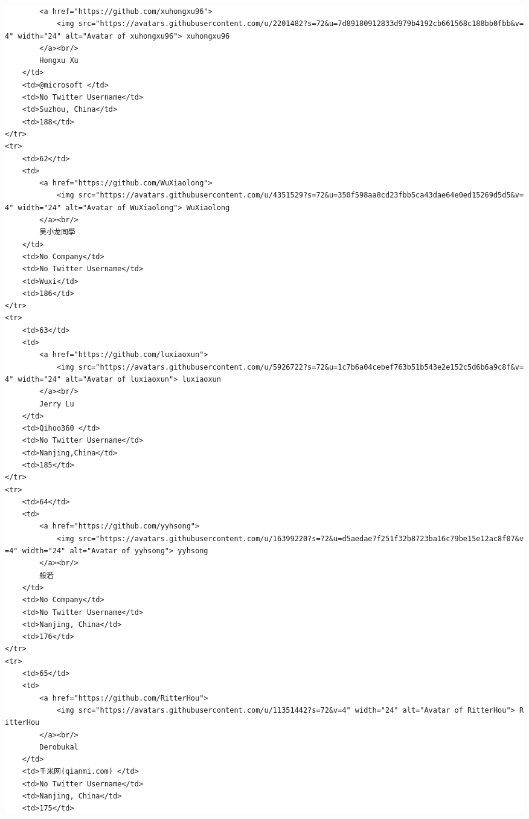 			<a href="https://github.com/xuhongxu96">
				<img src="https://avatars.githubusercontent.com/u/2201482?s=72&u=7d89180912833d979b4192cb661568c188bb0fbb&v=4" width="24" alt="Avatar of xuhongxu96"> xuhongxu96
			</a><br/>
			Hongxu Xu
		</td>
		<td>@microsoft </td>
		<td>No Twitter Username</td>
		<td>Suzhou, China</td>
		<td>188</td>
	</tr>
	<tr>
		<td>62</td>
		<td>
			<a href="https://github.com/WuXiaolong">
				<img src="https://avatars.githubusercontent.com/u/4351529?s=72&u=350f598aa8cd23fbb5ca43dae64e0ed15269d5d5&v=4" width="24" alt="Avatar of WuXiaolong"> WuXiaolong
			</a><br/>
			吴小龙同學
		</td>
		<td>No Company</td>
		<td>No Twitter Username</td>
		<td>Wuxi</td>
		<td>186</td>
	</tr>
	<tr>
		<td>63</td>
		<td>
			<a href="https://github.com/luxiaoxun">
				<img src="https://avatars.githubusercontent.com/u/5926722?s=72&u=1c7b6a04cebef763b51b543e2e152c5d6b6a9c8f&v=4" width="24" alt="Avatar of luxiaoxun"> luxiaoxun
			</a><br/>
			Jerry Lu
		</td>
		<td>Qihoo360 </td>
		<td>No Twitter Username</td>
		<td>Nanjing,China</td>
		<td>185</td>
	</tr>
	<tr>
		<td>64</td>
		<td>
			<a href="https://github.com/yyhsong">
				<img src="https://avatars.githubusercontent.com/u/16399220?s=72&u=d5aedae7f251f32b8723ba16c79be15e12ac8f07&v=4" width="24" alt="Avatar of yyhsong"> yyhsong
			</a><br/>
			般若
		</td>
		<td>No Company</td>
		<td>No Twitter Username</td>
		<td>Nanjing, China</td>
		<td>176</td>
	</tr>
	<tr>
		<td>65</td>
		<td>
			<a href="https://github.com/RitterHou">
				<img src="https://avatars.githubusercontent.com/u/11351442?s=72&v=4" width="24" alt="Avatar of RitterHou"> RitterHou
			</a><br/>
			Derobukal
		</td>
		<td>千米网(qianmi.com) </td>
		<td>No Twitter Username</td>
		<td>Nanjing, China</td>
		<td>175</td>
